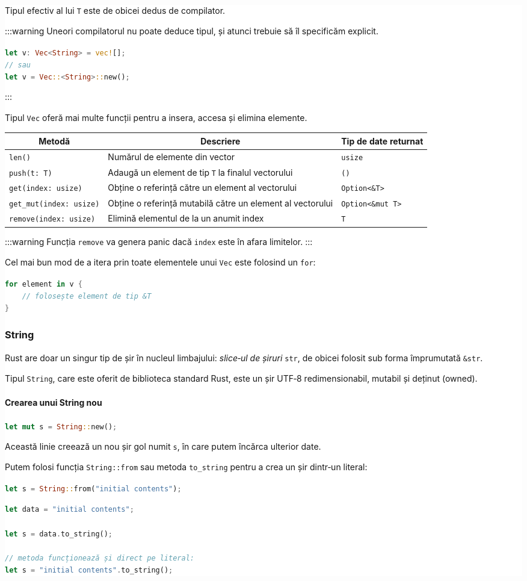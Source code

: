 Tipul efectiv al lui `T` este de obicei dedus de compilator.

:::warning
Uneori compilatorul nu poate deduce tipul, și atunci trebuie să îl specificăm explicit.

```rust
let v: Vec<String> = vec![];
// sau
let v = Vec::<String>::new();
```
:::

Tipul `Vec` oferă mai multe funcții pentru a insera, accesa și elimina elemente.

| Metodă | Descriere | Tip de date returnat |
|-|-|-|
| `len()` | Numărul de elemente din vector | `usize` |
| `push(t: T)` | Adaugă un element de tip `T` la finalul vectorului | `()` |
| `get(index: usize)` | Obține o referință către un element al vectorului | `Option<&T>` |
| `get_mut(index: usize)` | Obține o referință mutabilă către un element al vectorului | `Option<&mut T>` |
| `remove(index: usize)` | Elimină elementul de la un anumit index | `T` |

:::warning
Funcția `remove` va genera panic dacă `index` este în afara limitelor.
:::

Cel mai bun mod de a itera prin toate elementele unui `Vec` este folosind un `for`:

```rust
for element in v {
    // folosește element de tip &T
}
```

### String

Rust are doar un singur tip de șir în nucleul limbajului: *slice‑ul de șiruri* `str`, de obicei folosit sub forma împrumutată `&str`.

Tipul `String`, care este oferit de biblioteca standard Rust, este un șir UTF‑8 redimensionabil, mutabil și deținut (owned).

#### Crearea unui String nou

```rust
let mut s = String::new();
```

Această linie creează un nou șir gol numit `s`, în care putem încărca ulterior date.

Putem folosi funcția `String::from` sau metoda `to_string` pentru a crea un șir dintr‑un literal:

```rust
let s = String::from("initial contents");
```
```rust
let data = "initial contents";
 
let s = data.to_string();

// metoda funcționează și direct pe literal:
let s = "initial contents".to_string();
```
